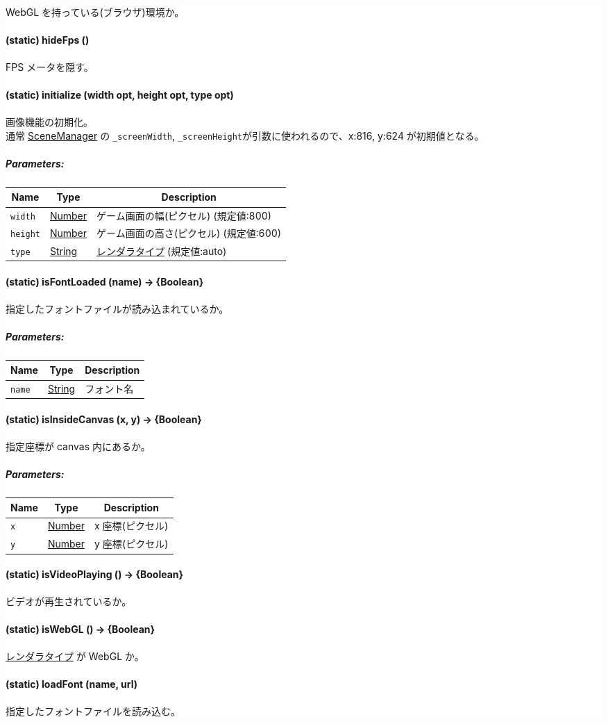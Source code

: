 WebGL を持っている(ブラウザ)環境か。

#### (static) hideFps ()

FPS メータを隠す。

#### (static) initialize (width opt, height opt, type opt)

画像機能の初期化。<br />
通常 [SceneManager](SceneManager.md) の `_screenWidth`, `_screenHeight`が引数に使われるので、x:816, y:624 が初期値となる。

##### Parameters:

| Name     | Type                | Description                                                |
| -------- | ------------------- | ---------------------------------------------------------- |
| `width`  | [Number](Number.md) | ゲーム画面の幅(ピクセル) (規定値:800)                      |
| `height` | [Number](Number.md) | ゲーム画面の高さ(ピクセル) (規定値:600)                    |
| `type`   | [String](String.md) | [レンダラタイプ](Graphics.md#レンダラタイプ) (規定値:auto) |

#### (static) isFontLoaded (name) → {Boolean}

指定したフォントファイルが読み込まれているか。

##### Parameters:

| Name   | Type                | Description |
| ------ | ------------------- | ----------- |
| `name` | [String](String.md) | フォント名  |

#### (static) isInsideCanvas (x, y) → {Boolean}

指定座標が canvas 内にあるか。

##### Parameters:

| Name | Type                | Description      |
| ---- | ------------------- | ---------------- |
| `x`  | [Number](Number.md) | x 座標(ピクセル) |
| `y`  | [Number](Number.md) | y 座標(ピクセル) |

#### (static) isVideoPlaying () → {Boolean}

ビデオが再生されているか。

#### (static) isWebGL () → {Boolean}

[レンダラタイプ](Graphics.md#レンダラタイプ) が WebGL か。

#### (static) loadFont (name, url)

指定したフォントファイルを読み込む。
